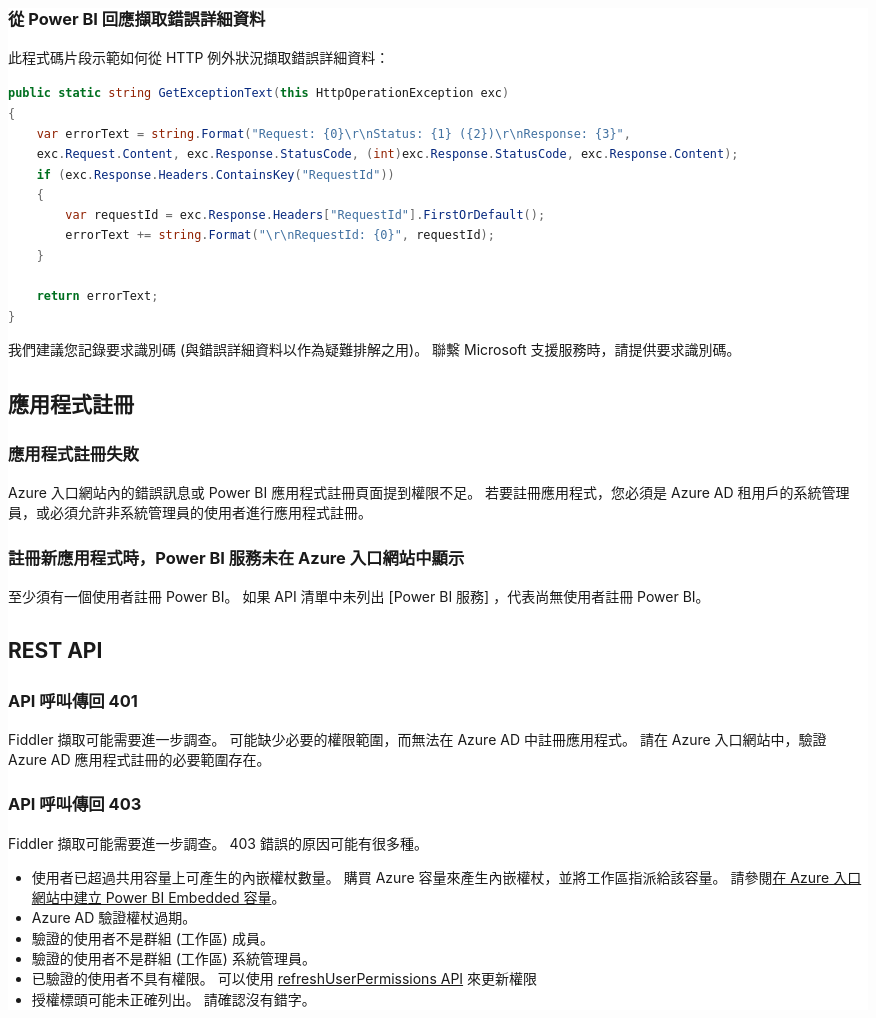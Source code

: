 ### <a name="extract-error-details-from-power-bi-response"></a>從 Power BI 回應擷取錯誤詳細資料

此程式碼片段示範如何從 HTTP 例外狀況擷取錯誤詳細資料：

```csharp
public static string GetExceptionText(this HttpOperationException exc)
{
    var errorText = string.Format("Request: {0}\r\nStatus: {1} ({2})\r\nResponse: {3}",
    exc.Request.Content, exc.Response.StatusCode, (int)exc.Response.StatusCode, exc.Response.Content);
    if (exc.Response.Headers.ContainsKey("RequestId"))
    {
        var requestId = exc.Response.Headers["RequestId"].FirstOrDefault();
        errorText += string.Format("\r\nRequestId: {0}", requestId);
    }

    return errorText;
}
```

我們建議您記錄要求識別碼 (與錯誤詳細資料以作為疑難排解之用)。
聯繫 Microsoft 支援服務時，請提供要求識別碼。

## <a name="app-registration"></a>應用程式註冊

### <a name="app-registration-failure"></a>應用程式註冊失敗

Azure 入口網站內的錯誤訊息或 Power BI 應用程式註冊頁面提到權限不足。 若要註冊應用程式，您必須是 Azure AD 租用戶的系統管理員，或必須允許非系統管理員的使用者進行應用程式註冊。

### <a name="power-bi-service-doesnt-appear-in-the-azure-portal-when-registering-a-new-app"></a>註冊新應用程式時，Power BI 服務未在 Azure 入口網站中顯示

至少須有一個使用者註冊 Power BI。 如果 API 清單中未列出 [Power BI 服務]  ，代表尚無使用者註冊 Power BI。

## <a name="rest-api"></a>REST API

### <a name="api-call-returning-401"></a>API 呼叫傳回 401

Fiddler 擷取可能需要進一步調查。 可能缺少必要的權限範圍，而無法在 Azure AD 中註冊應用程式。 請在 Azure 入口網站中，驗證 Azure AD 應用程式註冊的必要範圍存在。

### <a name="api-call-returning-403"></a>API 呼叫傳回 403

Fiddler 擷取可能需要進一步調查。 403 錯誤的原因可能有很多種。

* 使用者已超過共用容量上可產生的內嵌權杖數量。 購買 Azure 容量來產生內嵌權杖，並將工作區指派給該容量。 請參閱[在 Azure 入口網站中建立 Power BI Embedded 容量](https://docs.microsoft.com/azure/power-bi-embedded/create-capacity)。
* Azure AD 驗證權杖過期。
* 驗證的使用者不是群組 (工作區) 成員。
* 驗證的使用者不是群組 (工作區) 系統管理員。
* 已驗證的使用者不具有權限。 可以使用 [refreshUserPermissions API](https://docs.microsoft.com/rest/api/power-bi/users/refreshuserpermissions) 來更新權限
* 授權標頭可能未正確列出。 請確認沒有錯字。
